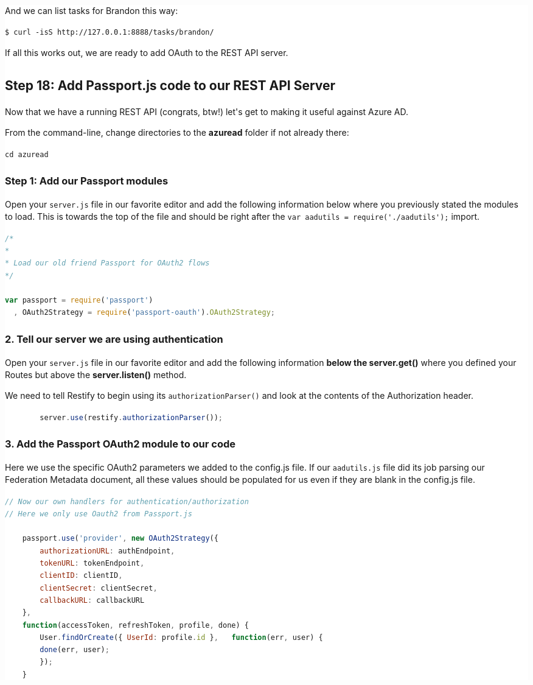 And we can list tasks for Brandon this way:

	$ curl -isS http://127.0.0.1:8888/tasks/brandon/

If all this works out, we are ready to add OAuth to the REST API server.

## Step 18: Add Passport.js code to our REST API Server

Now that we have a running REST API (congrats, btw!) let's get to making it useful against Azure AD.

From the command-line, change directories to the **azuread** folder if not already there:

`cd azuread`

### Step 1: Add our Passport modules

Open your `server.js` file in our favorite editor and add the following information below where you previously stated the modules to load. This is towards the top of the file and should be right after the `var aadutils = require('./aadutils');` import.

```Javascript
/*
*
* Load our old friend Passport for OAuth2 flows
*/

var passport = require('passport')
  , OAuth2Strategy = require('passport-oauth').OAuth2Strategy;
```

### 2. Tell our server we are using authentication

Open your `server.js` file in our favorite editor and add the following information **below the server.get()** where you defined your Routes but above the **server.listen()** method.


We need to tell Restify to begin using its `authorizationParser()` and look at the contents of the Authorization header.

```Javascript
        server.use(restify.authorizationParser());


```


### 3. Add the Passport OAuth2 module to our code

Here we use the specific OAuth2 parameters we added to the config.js file. If our `aadutils.js` file did its job parsing our Federation Metadata document, all these values should be populated for us even if they are blank in the config.js file.

```Javascript
// Now our own handlers for authentication/authorization
// Here we only use Oauth2 from Passport.js

	passport.use('provider', new OAuth2Strategy({
    	authorizationURL: authEndpoint,
    	tokenURL: tokenEndpoint,
    	clientID: clientID,
    	clientSecret: clientSecret,
    	callbackURL: callbackURL
  	},
  	function(accessToken, refreshToken, profile, done) {
    	User.findOrCreate({ UserId: profile.id }, 	function(err, user) {
      	done(err, user);
    	});
  	}
```
